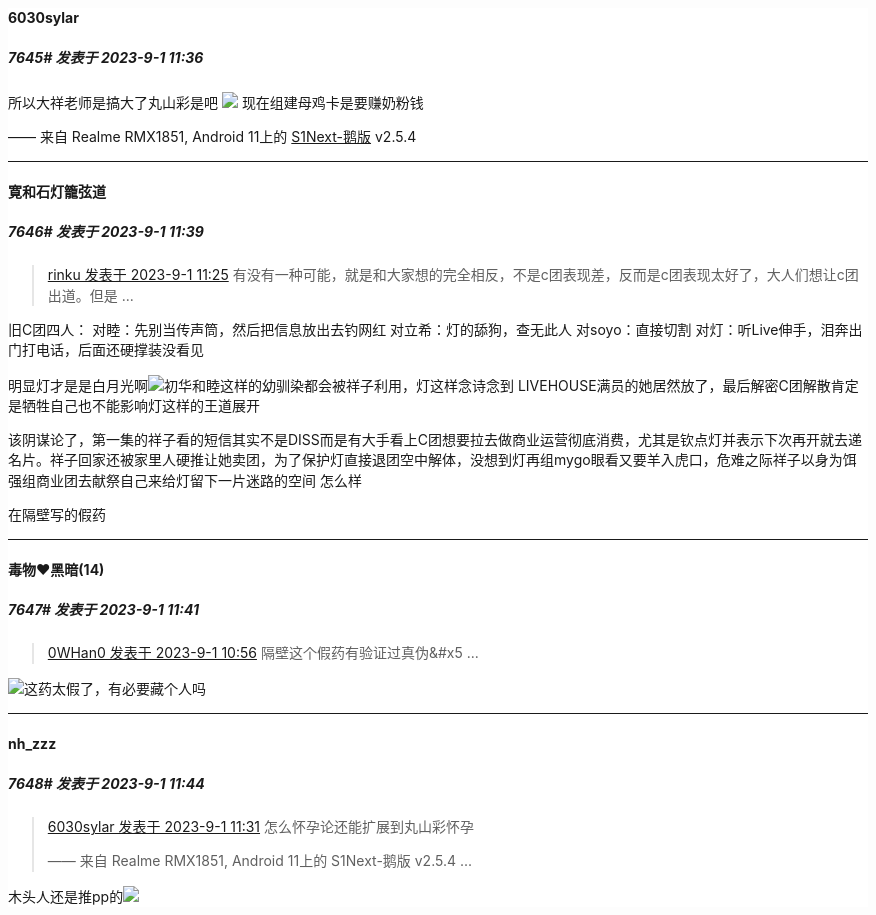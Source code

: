 ####  6030sylar  
##### 7645#       发表于 2023-9-1 11:36

所以大祥老师是搞大了丸山彩是吧
<img src="https://static.saraba1st.com/image/smiley/face2017/068.png" referrerpolicy="no-referrer">
现在组建母鸡卡是要赚奶粉钱

—— 来自 Realme RMX1851, Android 11上的 [S1Next-鹅版](https://github.com/ykrank/S1-Next/releases) v2.5.4

*****

####  寛和石灯籠弦道  
##### 7646#       发表于 2023-9-1 11:39

<blockquote><a href="httphttps://bbs.saraba1st.com/2b/forum.php?mod=redirect&amp;goto=findpost&amp;pid=62253217&amp;ptid=2066984" target="_blank">rinku 发表于 2023-9-1 11:25</a>
有没有一种可能，就是和大家想的完全相反，不是c团表现差，反而是c团表现太好了，大人们想让c团出道。但是 ...</blockquote>
旧C团四人：
对睦：先别当传声筒，然后把信息放出去钓网红
对立希：灯的舔狗，查无此人
对soyo：直接切割
对灯：听Live伸手，泪奔出门打电话，后面还硬撑装没看见

明显灯才是是白月光啊<img src="https://static.saraba1st.com/image/smiley/face2017/068.png" referrerpolicy="no-referrer">初华和睦这样的幼驯染都会被祥子利用，灯这样念诗念到 LIVEHOUSE满员的她居然放了，最后解密C团解散肯定是牺牲自己也不能影响灯这样的王道展开

该阴谋论了，第一集的祥子看的短信其实不是DISS而是有大手看上C团想要拉去做商业运营彻底消费，尤其是钦点灯并表示下次再开就去递名片。祥子回家还被家里人硬推让她卖团，为了保护灯直接退团空中解体，没想到灯再组mygo眼看又要羊入虎口，危难之际祥子以身为饵强组商业团去献祭自己来给灯留下一片迷路的空间
怎么样

在隔壁写的假药

*****

####  毒物❤黑暗(14)  
##### 7647#       发表于 2023-9-1 11:41

<blockquote><a href="httphttps://bbs.saraba1st.com/2b/forum.php?mod=redirect&amp;goto=findpost&amp;pid=62252612&amp;ptid=2066984" target="_blank">0WHan0 发表于 2023-9-1 10:56</a>
隔壁这个假药有验证过真伪&amp;#x5 ...</blockquote>
<img src="https://static.saraba1st.com/image/smiley/face2017/067.png" referrerpolicy="no-referrer">这药太假了，有必要藏个人吗


*****

####  nh_zzz  
##### 7648#       发表于 2023-9-1 11:44

<blockquote><a href="httphttps://bbs.saraba1st.com/2b/forum.php?mod=redirect&amp;goto=findpost&amp;pid=62253331&amp;ptid=2066984" target="_blank">6030sylar 发表于 2023-9-1 11:31</a>
怎么怀孕论还能扩展到丸山彩怀孕

—— 来自 Realme RMX1851, Android 11上的 S1Next-鹅版 v2.5.4 ...</blockquote>
木头人还是推pp的<img src="https://static.saraba1st.com/image/smiley/face2017/076.png" referrerpolicy="no-referrer">
